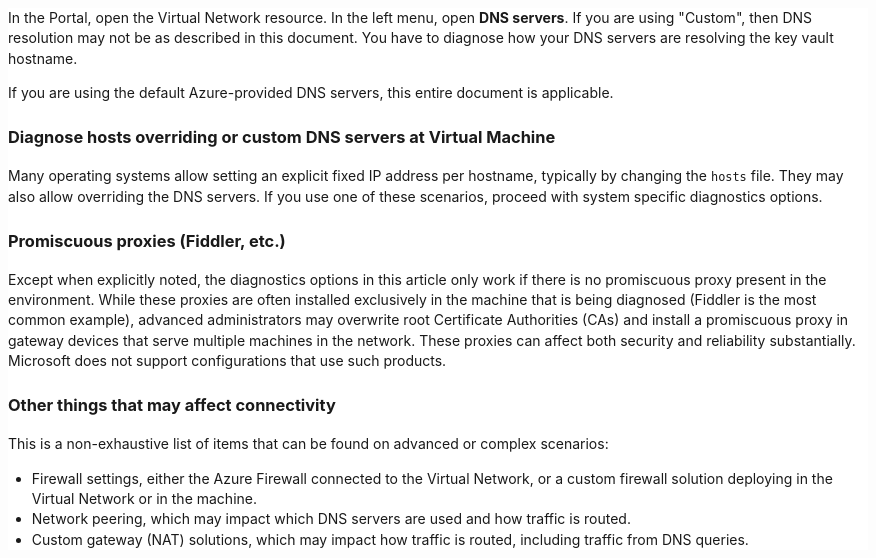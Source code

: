 In the Portal, open the Virtual Network resource. In the left menu, open **DNS servers**. If you are using "Custom", then DNS resolution may not be as described in this document. You have to diagnose how your DNS servers are resolving the key vault hostname.

If you are using the default Azure-provided DNS servers, this entire document is applicable.

### Diagnose hosts overriding or custom DNS servers at Virtual Machine

Many operating systems allow setting an explicit fixed IP address per hostname, typically by changing the `hosts` file. They may also allow overriding the DNS servers. If you use one of these scenarios, proceed with system specific diagnostics options.

### Promiscuous proxies (Fiddler, etc.)

Except when explicitly noted, the diagnostics options in this article only work if there is no promiscuous proxy present in the environment. While these proxies are often installed exclusively in the machine that is being diagnosed (Fiddler is the most common example), advanced administrators may overwrite root Certificate Authorities (CAs) and install a promiscuous proxy in gateway devices that serve multiple machines in the network. These proxies can affect both security and reliability substantially. Microsoft does not support configurations that use such products.

### Other things that may affect connectivity

This is a non-exhaustive list of items that can be found on advanced or complex scenarios:

- Firewall settings, either the Azure Firewall connected to the Virtual Network, or a custom firewall solution deploying in the Virtual Network or in the machine.
- Network peering, which may impact which DNS servers are used and how traffic is routed.
- Custom gateway (NAT) solutions, which may impact how traffic is routed, including traffic from DNS queries.
